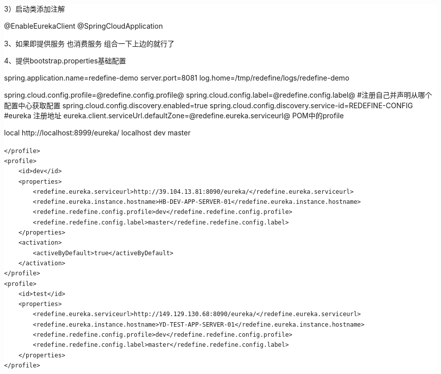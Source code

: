3）启动类添加注解

@EnableEurekaClient
@SpringCloudApplication


3、如果即提供服务 也消费服务 组合一下上边的就行了



4、提供bootstrap.properties基础配置



spring.application.name=redefine-demo
server.port=8081
log.home=/tmp/redefine/logs/redefine-demo

spring.cloud.config.profile=@redefine.config.profile@
spring.cloud.config.label=@redefine.config.label@
#注册自己并声明从哪个配置中心获取配置
spring.cloud.config.discovery.enabled=true
spring.cloud.config.discovery.service-id=REDEFINE-CONFIG
#eureka 注册地址
eureka.client.serviceUrl.defaultZone=@redefine.eureka.serviceurl@
POM中的profile

<profiles>
    <profile>
        <id>local</id>
        <properties>
            <redefine.eureka.serviceurl>http://localhost:8999/eureka/</redefine.eureka.serviceurl>
            <redefine.eureka.instance.hostname>localhost</redefine.eureka.instance.hostname>
            <redefine.redefine.config.profile>dev</redefine.redefine.config.profile>
            <redefine.redefine.config.label>master</redefine.redefine.config.label>
        </properties>

    </profile>
    <profile>
        <id>dev</id>
        <properties>
            <redefine.eureka.serviceurl>http://39.104.13.81:8090/eureka/</redefine.eureka.serviceurl>
            <redefine.eureka.instance.hostname>HB-DEV-APP-SERVER-01</redefine.eureka.instance.hostname>
            <redefine.redefine.config.profile>dev</redefine.redefine.config.profile>
            <redefine.redefine.config.label>master</redefine.redefine.config.label>
        </properties>
        <activation>
            <activeByDefault>true</activeByDefault>
        </activation>
    </profile>
    <profile>
        <id>test</id>
        <properties>
            <redefine.eureka.serviceurl>http://149.129.130.68:8090/eureka/</redefine.eureka.serviceurl>
            <redefine.eureka.instance.hostname>YD-TEST-APP-SERVER-01</redefine.eureka.instance.hostname>
            <redefine.redefine.config.profile>dev</redefine.redefine.config.profile>
            <redefine.redefine.config.label>master</redefine.redefine.config.label>
        </properties>
    </profile>
</profiles>
